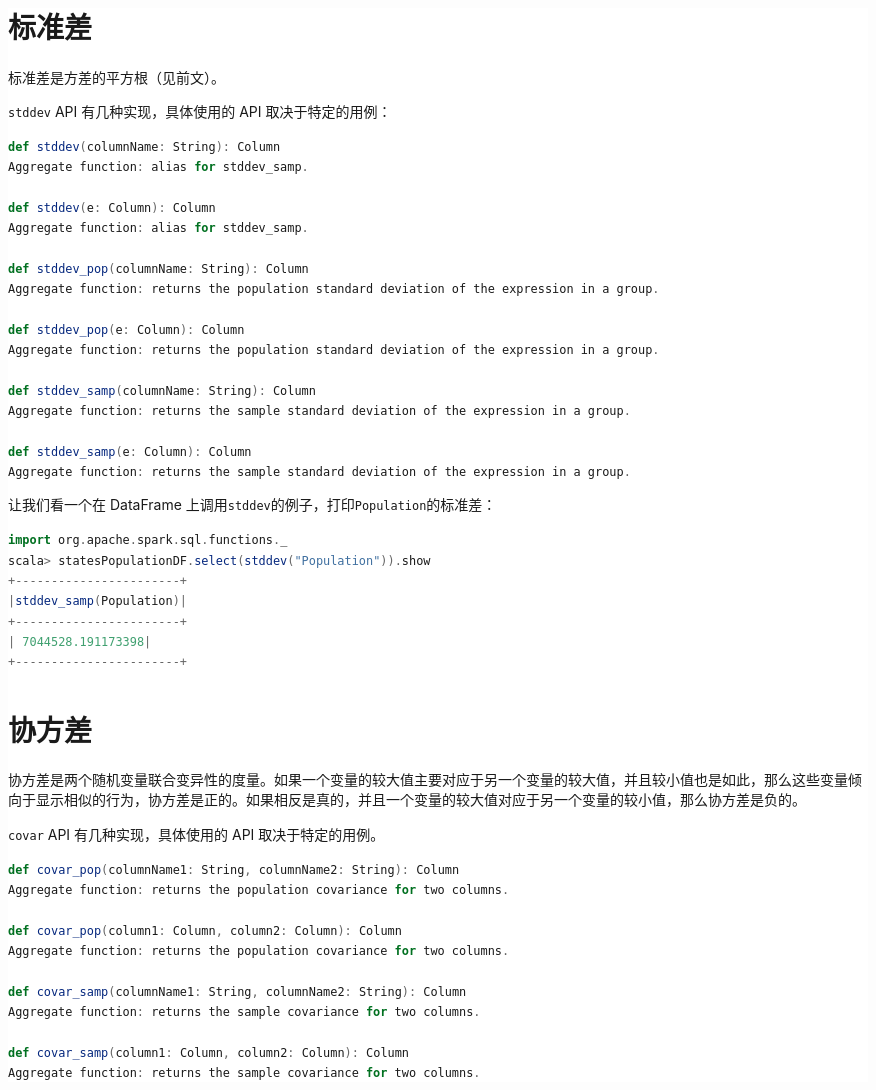 # 标准差

标准差是方差的平方根（见前文）。

`stddev` API 有几种实现，具体使用的 API 取决于特定的用例：

```scala
def stddev(columnName: String): Column
Aggregate function: alias for stddev_samp.

def stddev(e: Column): Column
Aggregate function: alias for stddev_samp.

def stddev_pop(columnName: String): Column
Aggregate function: returns the population standard deviation of the expression in a group.

def stddev_pop(e: Column): Column
Aggregate function: returns the population standard deviation of the expression in a group.

def stddev_samp(columnName: String): Column
Aggregate function: returns the sample standard deviation of the expression in a group.

def stddev_samp(e: Column): Column
Aggregate function: returns the sample standard deviation of the expression in a group.

```

让我们看一个在 DataFrame 上调用`stddev`的例子，打印`Population`的标准差：

```scala
import org.apache.spark.sql.functions._
scala> statesPopulationDF.select(stddev("Population")).show
+-----------------------+
|stddev_samp(Population)|
+-----------------------+
| 7044528.191173398|
+-----------------------+

```

# 协方差

协方差是两个随机变量联合变异性的度量。如果一个变量的较大值主要对应于另一个变量的较大值，并且较小值也是如此，那么这些变量倾向于显示相似的行为，协方差是正的。如果相反是真的，并且一个变量的较大值对应于另一个变量的较小值，那么协方差是负的。

`covar` API 有几种实现，具体使用的 API 取决于特定的用例。

```scala
def covar_pop(columnName1: String, columnName2: String): Column
Aggregate function: returns the population covariance for two columns.

def covar_pop(column1: Column, column2: Column): Column
Aggregate function: returns the population covariance for two columns.

def covar_samp(columnName1: String, columnName2: String): Column
Aggregate function: returns the sample covariance for two columns.

def covar_samp(column1: Column, column2: Column): Column
Aggregate function: returns the sample covariance for two columns.

```
